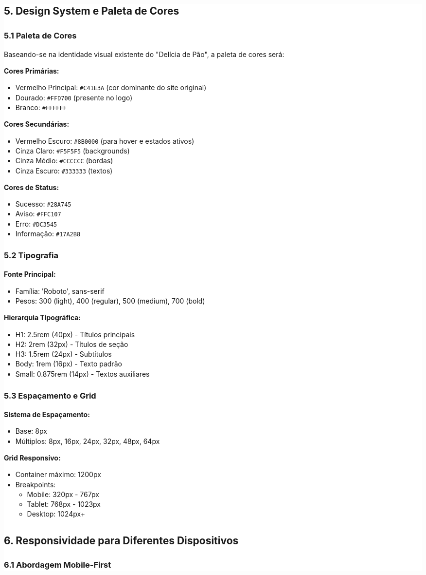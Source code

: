 ## 5. Design System e Paleta de Cores

### 5.1 Paleta de Cores

Baseando-se na identidade visual existente do "Delícia de Pão", a paleta de cores será:

**Cores Primárias:**
- Vermelho Principal: `#C41E3A` (cor dominante do site original)
- Dourado: `#FFD700` (presente no logo)
- Branco: `#FFFFFF`

**Cores Secundárias:**
- Vermelho Escuro: `#8B0000` (para hover e estados ativos)
- Cinza Claro: `#F5F5F5` (backgrounds)
- Cinza Médio: `#CCCCCC` (bordas)
- Cinza Escuro: `#333333` (textos)

**Cores de Status:**
- Sucesso: `#28A745`
- Aviso: `#FFC107`
- Erro: `#DC3545`
- Informação: `#17A2B8`

### 5.2 Tipografia

**Fonte Principal:** 
- Família: 'Roboto', sans-serif
- Pesos: 300 (light), 400 (regular), 500 (medium), 700 (bold)

**Hierarquia Tipográfica:**
- H1: 2.5rem (40px) - Títulos principais
- H2: 2rem (32px) - Títulos de seção
- H3: 1.5rem (24px) - Subtítulos
- Body: 1rem (16px) - Texto padrão
- Small: 0.875rem (14px) - Textos auxiliares

### 5.3 Espaçamento e Grid

**Sistema de Espaçamento:**
- Base: 8px
- Múltiplos: 8px, 16px, 24px, 32px, 48px, 64px

**Grid Responsivo:**
- Container máximo: 1200px
- Breakpoints:
  - Mobile: 320px - 767px
  - Tablet: 768px - 1023px
  - Desktop: 1024px+

## 6. Responsividade para Diferentes Dispositivos

### 6.1 Abordagem Mobile-First
